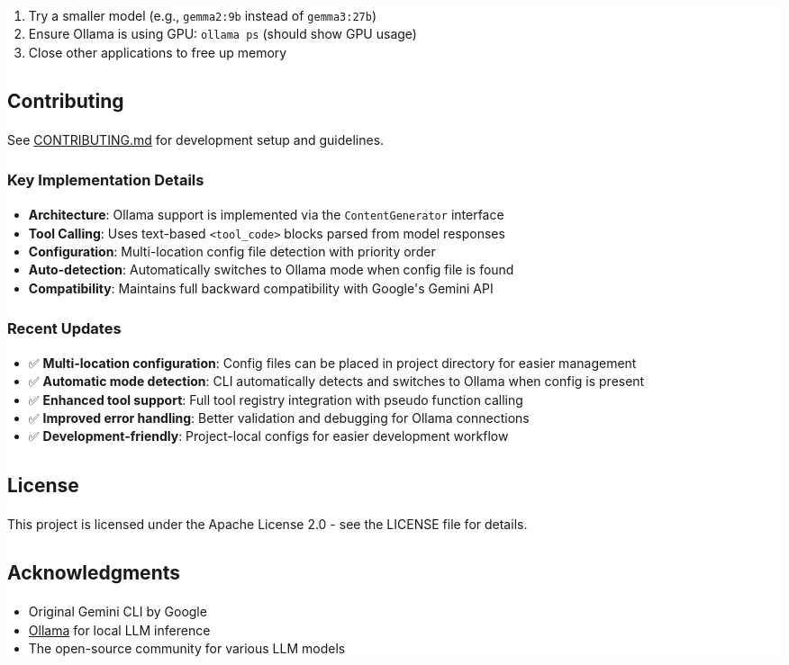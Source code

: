 1. Try a smaller model (e.g., `gemma2:9b` instead of `gemma3:27b`)
2. Ensure Ollama is using GPU: `ollama ps` (should show GPU usage)
3. Close other applications to free up memory

## Contributing

See [CONTRIBUTING.md](./CONTRIBUTING.md) for development setup and guidelines.

### Key Implementation Details

- **Architecture**: Ollama support is implemented via the `ContentGenerator` interface
- **Tool Calling**: Uses text-based `<tool_code>` blocks parsed from model responses
- **Configuration**: Multi-location config file detection with priority order
- **Auto-detection**: Automatically switches to Ollama mode when config file is found
- **Compatibility**: Maintains full backward compatibility with Google's Gemini API

### Recent Updates

- ✅ **Multi-location configuration**: Config files can be placed in project directory for easier management
- ✅ **Automatic mode detection**: CLI automatically detects and switches to Ollama when config is present
- ✅ **Enhanced tool support**: Full tool registry integration with pseudo function calling
- ✅ **Improved error handling**: Better validation and debugging for Ollama connections
- ✅ **Development-friendly**: Project-local configs for easier development workflow

## License

This project is licensed under the Apache License 2.0 - see the LICENSE file for details.

## Acknowledgments

- Original Gemini CLI by Google
- [Ollama](https://ollama.ai/) for local LLM inference
- The open-source community for various LLM models